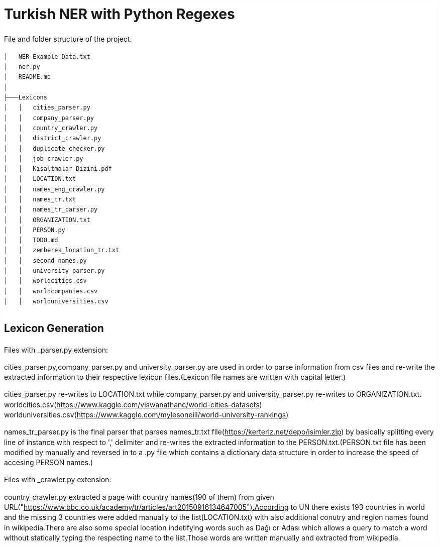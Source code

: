 # Turkish NER with Python Regexes
File and folder structure of the project.
```
│   NER Example Data.txt
│   ner.py
│   README.md
│   
├───Lexicons
│   │   cities_parser.py
│   │   company_parser.py
│   │   country_crawler.py
│   │   district_crawler.py
│   │   duplicate_checker.py
│   │   job_crawler.py
│   │   Kısaltmalar_Dizini.pdf
│   │   LOCATION.txt
│   │   names_eng_crawler.py
│   │   names_tr.txt
│   │   names_tr_parser.py
│   │   ORGANIZATION.txt
│   │   PERSON.py
│   │   TODO.md
│   │   zemberek_location_tr.txt
│   │   second_names.py
│   │   university_parser.py
│   │   worldcities.csv
│   │   worldcompanies.csv
│   │   worlduniversities.csv
```
## Lexicon Generation
Files with _parser.py extension:

cities_parser.py,company_parser.py and university_parser.py are used in order to parse information from csv files and re-write the extracted information to their respective lexicon files.(Lexicon file names are written with capital letter.)

cities_parser.py re-writes to LOCATION.txt while company_parser.py and university_parser.py re-writes to ORGANIZATION.txt.
worldcities.csv(https://www.kaggle.com/viswanathanc/world-cities-datasets)
worlduniversities.csv(https://www.kaggle.com/mylesoneill/world-university-rankings)

names_tr_parser.py is the final parser that parses names_tr.txt file(https://kerteriz.net/depo/isimler.zip) by basically splitting every line of instance with respect to ',' delimiter and re-writes the extracted information to the PERSON.txt.(PERSON.txt file has been modified by manually and reversed in to a .py file which contains a dictionary data structure in order to increase the speed of accesing PERSON names.)

Files with _crawler.py extension:

country_crawler.py extracted a page with country names(190 of them) from given URL("https://www.bbc.co.uk/academy/tr/articles/art20150916134647005").According to UN there exists 193 countries in world and the missing 3 countries were added manually to the list(LOCATION.txt) with also additional conutry and region names found in wikipedia.There are also some special location indetifying words such as Dağı or Adası which allows a query to match a word without statically typing the respecting name to the list.Those words are written manually and extracted from wikipedia.
